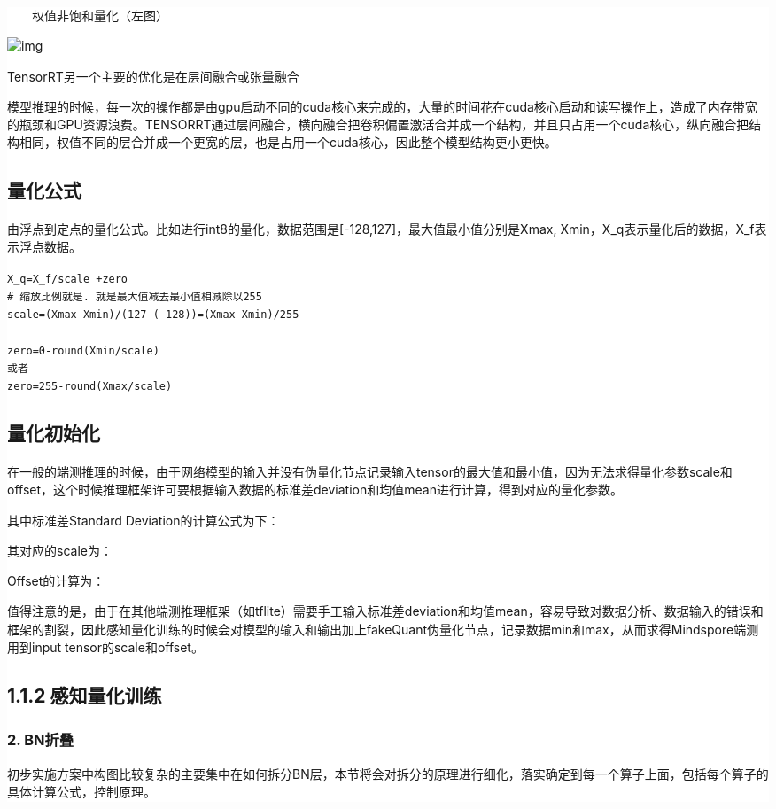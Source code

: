 　　权值非饱和量化（左图）

![img](images/1557203-20200720221844539-2034082609.png)



TensorRT另一个主要的优化是在层间融合或张量融合

模型推理的时候，每一次的操作都是由gpu启动不同的cuda核心来完成的，大量的时间花在cuda核心启动和读写操作上，造成了内存带宽的瓶颈和GPU资源浪费。TENSORRT通过层间融合，横向融合把卷积偏置激活合并成一个结构，并且只占用一个cuda核心，纵向融合把结构相同，权值不同的层合并成一个更宽的层，也是占用一个cuda核心，因此整个模型结构更小更快。



## 量化公式



由浮点到定点的量化公式。比如进行int8的量化，数据范围是[-128,127]，最大值最小值分别是Xmax, Xmin，X_q表示量化后的数据，X_f表示浮点数据。

```shell
X_q=X_f/scale +zero
# 缩放比例就是. 就是最大值减去最小值相减除以255
scale=(Xmax-Xmin)/(127-(-128))=(Xmax-Xmin)/255

zero=0-round(Xmin/scale)
或者
zero=255-round(Xmax/scale)
```





## 量化初始化

在一般的端测推理的时候，由于网络模型的输入并没有伪量化节点记录输入tensor的最大值和最小值，因为无法求得量化参数scale和offset，这个时候推理框架许可要根据输入数据的标准差deviation和均值mean进行计算，得到对应的量化参数。

其中标准差Standard Deviation的计算公式为下：



其对应的scale为：



Offset的计算为：





值得注意的是，由于在其他端测推理框架（如tflite）需要手工输入标准差deviation和均值mean，容易导致对数据分析、数据输入的错误和框架的割裂，因此感知量化训练的时候会对模型的输入和输出加上fakeQuant伪量化节点，记录数据min和max，从而求得Mindspore端测用到input tensor的scale和offset。





## 1.1.2 感知量化训练

### 2. BN折叠

初步实施方案中构图比较复杂的主要集中在如何拆分BN层，本节将会对拆分的原理进行细化，落实确定到每一个算子上面，包括每个算子的具体计算公式，控制原理。





